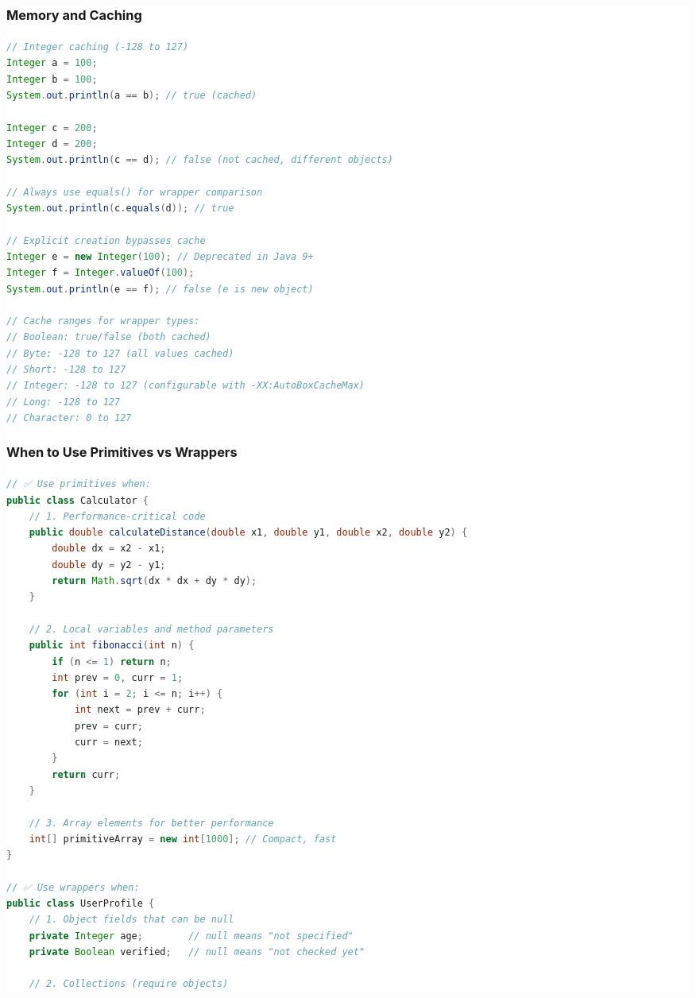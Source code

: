 ### Memory and Caching

```java
// Integer caching (-128 to 127)
Integer a = 100;
Integer b = 100;
System.out.println(a == b); // true (cached)

Integer c = 200;
Integer d = 200;
System.out.println(c == d); // false (not cached, different objects)

// Always use equals() for wrapper comparison
System.out.println(c.equals(d)); // true

// Explicit creation bypasses cache
Integer e = new Integer(100); // Deprecated in Java 9+
Integer f = Integer.valueOf(100);
System.out.println(e == f); // false (e is new object)

// Cache ranges for wrapper types:
// Boolean: true/false (both cached)
// Byte: -128 to 127 (all values cached)
// Short: -128 to 127
// Integer: -128 to 127 (configurable with -XX:AutoBoxCacheMax)
// Long: -128 to 127
// Character: 0 to 127
```

### When to Use Primitives vs Wrappers

```java
// ✅ Use primitives when:
public class Calculator {
    // 1. Performance-critical code
    public double calculateDistance(double x1, double y1, double x2, double y2) {
        double dx = x2 - x1;
        double dy = y2 - y1;
        return Math.sqrt(dx * dx + dy * dy);
    }
    
    // 2. Local variables and method parameters
    public int fibonacci(int n) {
        if (n <= 1) return n;
        int prev = 0, curr = 1;
        for (int i = 2; i <= n; i++) {
            int next = prev + curr;
            prev = curr;
            curr = next;
        }
        return curr;
    }
    
    // 3. Array elements for better performance
    int[] primitiveArray = new int[1000]; // Compact, fast
}

// ✅ Use wrappers when:
public class UserProfile {
    // 1. Object fields that can be null
    private Integer age;        // null means "not specified"
    private Boolean verified;   // null means "not checked yet"
    
    // 2. Collections (require objects)
```
